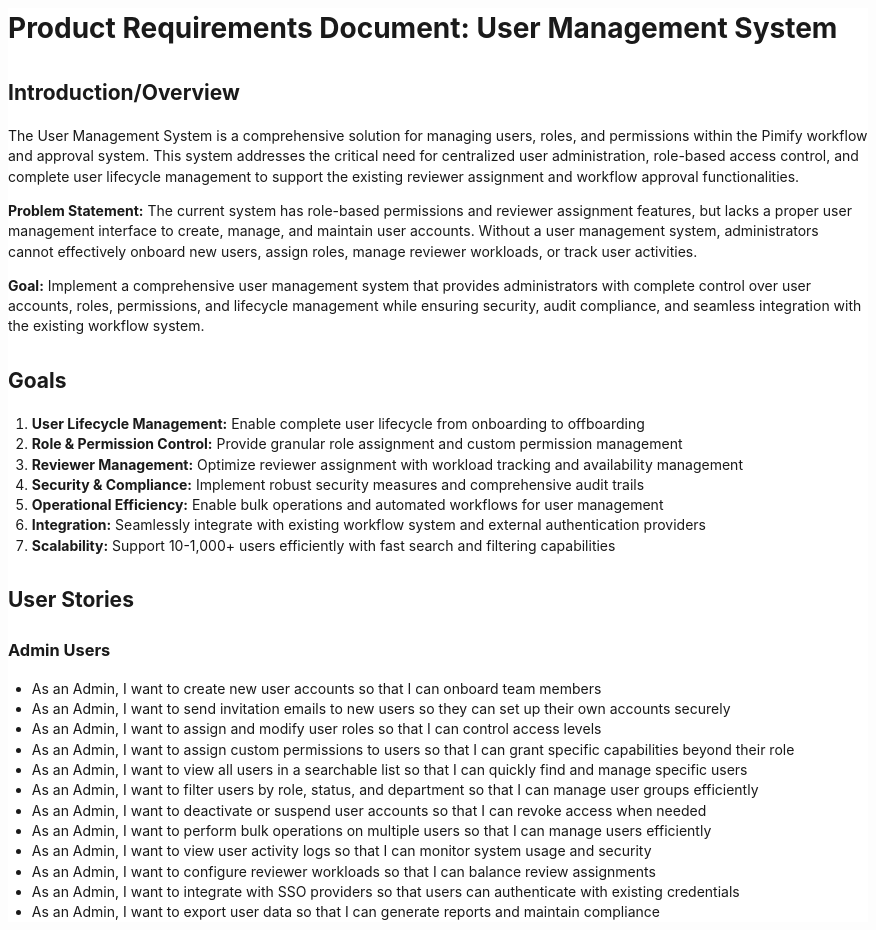 # Product Requirements Document: User Management System

## Introduction/Overview

The User Management System is a comprehensive solution for managing users, roles, and permissions within the Pimify workflow and approval system. This system addresses the critical need for centralized user administration, role-based access control, and complete user lifecycle management to support the existing reviewer assignment and workflow approval functionalities.

**Problem Statement:** The current system has role-based permissions and reviewer assignment features, but lacks a proper user management interface to create, manage, and maintain user accounts. Without a user management system, administrators cannot effectively onboard new users, assign roles, manage reviewer workloads, or track user activities.

**Goal:** Implement a comprehensive user management system that provides administrators with complete control over user accounts, roles, permissions, and lifecycle management while ensuring security, audit compliance, and seamless integration with the existing workflow system.

## Goals

1. **User Lifecycle Management:** Enable complete user lifecycle from onboarding to offboarding
2. **Role & Permission Control:** Provide granular role assignment and custom permission management
3. **Reviewer Management:** Optimize reviewer assignment with workload tracking and availability management
4. **Security & Compliance:** Implement robust security measures and comprehensive audit trails
5. **Operational Efficiency:** Enable bulk operations and automated workflows for user management
6. **Integration:** Seamlessly integrate with existing workflow system and external authentication providers
7. **Scalability:** Support 10-1,000+ users efficiently with fast search and filtering capabilities

## User Stories

### Admin Users
- As an Admin, I want to create new user accounts so that I can onboard team members
- As an Admin, I want to send invitation emails to new users so they can set up their own accounts securely
- As an Admin, I want to assign and modify user roles so that I can control access levels
- As an Admin, I want to assign custom permissions to users so that I can grant specific capabilities beyond their role
- As an Admin, I want to view all users in a searchable list so that I can quickly find and manage specific users
- As an Admin, I want to filter users by role, status, and department so that I can manage user groups efficiently
- As an Admin, I want to deactivate or suspend user accounts so that I can revoke access when needed
- As an Admin, I want to perform bulk operations on multiple users so that I can manage users efficiently
- As an Admin, I want to view user activity logs so that I can monitor system usage and security
- As an Admin, I want to configure reviewer workloads so that I can balance review assignments
- As an Admin, I want to integrate with SSO providers so that users can authenticate with existing credentials
- As an Admin, I want to export user data so that I can generate reports and maintain compliance
